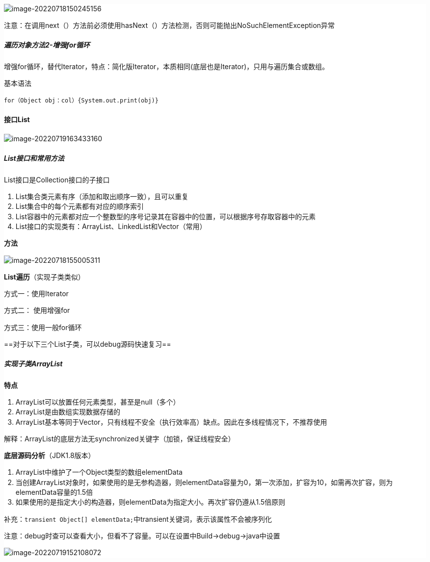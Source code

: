 ![image-20220718150245156](../typora_image/image-20220718150245156.png)

注意：在调用next（）方法前必须使用hasNext（）方法检测，否则可能抛出NoSuchElementException异常

##### 遍历对象方法2-增强for循环

增强for循环，替代Iterator，特点：简化版Iterator，本质相同(底层也是Iterator)，只用与遍历集合或数组。

基本语法

`for（Object obj：col）{System.out.print(obj)}`

#### 接口List

![image-20220719163433160](../typora_image/image-20220719163433160.png)

##### List接口和常用方法

List接口是Collection接口的子接口

1. List集合类元素有序（添加和取出顺序一致），且可以重复
2. List集合中的每个元素都有对应的顺序索引
3. List容器中的元素都对应一个整数型的序号记录其在容器中的位置，可以根据序号存取容器中的元素
4. List接口的实现类有：ArrayList、LinkedList和Vector（常用）

**方法** 

![image-20220718155005311](../typora_image/image-20220718155005311.png)

**List遍历**（实现子类类似）

方式一：使用Iterator

方式二： 使用增强for

方式三：使用一般for循环

==对于以下三个List子类，可以debug源码快速复习==

##### 实现子类ArrayList

**特点**

1. ArrayList可以放置任何元素类型，甚至是null（多个）
2. ArrayList是由数组实现数据存储的
3. ArrayList基本等同于Vector，只有线程不安全（执行效率高）缺点。因此在多线程情况下，不推荐使用

解释：ArrayList的底层方法无synchronized关键字（加锁，保证线程安全）

**底层源码分析**（JDK1.8版本）

1. ArrayList中维护了一个Object类型的数组elementData
2. 当创建ArrayList对象时，如果使用的是无参构造器，则elementData容量为0，第一次添加，扩容为10，如需再次扩容，则为elementData容量的1.5倍
3. 如果使用的是指定大小的构造器，则elementData为指定大小。再次扩容仍遵从1.5倍原则

补充：`transient Object[] elementData;`中transient关键词，表示该属性不会被序列化

注意：debug时查可以查看大小，但看不了容量。可以在设置中Build->debug->java中设置

![image-20220719152108072](../typora_image/image-20220719152108072.png)
